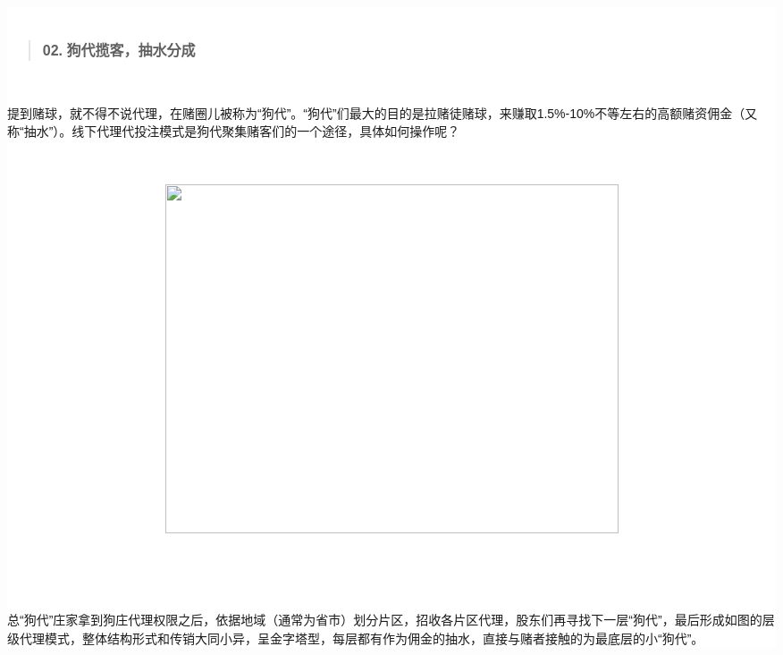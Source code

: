 <span style="font-family: 微软雅黑, sans-serif;font-size: 16px;">
<br/>
</span>
</strong>
</p>
<blockquote>
<p style="white-space: normal;text-align: left;text-indent: 0em;">
<strong style="text-indent: 24px;">
<span style="font-family: 微软雅黑, sans-serif;font-size: 16px;">
            02.
           </span>
</strong>
<span style="text-indent: 24px;font-family: 微软雅黑, sans-serif;">
<strong style="font-size: 16px;">
            狗代揽客，抽水分成
           </strong>
</span>
</p>
</blockquote>
<p style="white-space: normal;text-indent: 0em;">
<span style="font-family: 微软雅黑, sans-serif;font-size: 14px;">
<br/>
</span>
</p>
<p style="white-space: normal;text-indent: 0em;">
<span style="font-family: 微软雅黑, sans-serif;font-size: 14px;">
          提到赌球，就不得不说代理，在赌圈儿被称为“狗代”。“狗代”们最大的目的是拉赌徒赌球，来赚取1.5%-10%不等左右的高额赌资佣金（又称“抽水”）。线下代理代投注模式是狗代聚集赌客们的一个途径，具体如何操作呢？
         </span>
</p>
<p style="white-space: normal;text-indent: 0em;">
<span style="font-family: 微软雅黑, sans-serif;font-size: 14px;">
<br/>
</span>
</p>
<p style="white-space: normal;text-indent: 0em;">
<span style="font-family: 微软雅黑, sans-serif;font-size: 14px;">
</span>
</p>
<p style="text-align: center;">
<img class="" data-backh="429" data-backw="558" data-before-oversubscription-url="https://mmbiz.qpic.cn/mmbiz_png/kEQaY0b2qU0YoWtFYU9YlMICIE3cRGEGDNfZT2nzaNiabL6tCaNY91IAOL0hicVEtMAZHQYcQZPKbwv4yiaDbseLg/0?wx_fmt=png" data-copyright="0" data-ratio="0.7686980609418282" data-s="300,640" data-src="" data-type="png" data-w="722" src="{{ '/img/kEQaY0b2qU0YoWtFYU9YlMICIE3cRGEGDNfZT2nzaNiabL6tCaNY91IAOL0hicVEtMAZHQYcQZPKbwv4yiaDbseLg.png' | prepend: site.img | replace: '//','/' }}" style="width: 507px;height: 390px;"/>
</p>
<p style="white-space: normal;text-indent: 0em;">
<span style="font-family: 微软雅黑, sans-serif;font-size: 14px;">
</span>
<br/>
</p>
<p style="white-space: normal;text-indent: 0em;">
<span style="font-family: 微软雅黑, sans-serif;font-size: 14px;">
<br/>
</span>
</p>
<p style="white-space: normal;text-indent: 24px;text-align: left;">
<span style="font-family: 微软雅黑, sans-serif;font-size: 14px;">
</span>
</p>
<p style="white-space: normal;text-align: left;text-indent: 0em;">
<span style="font-family: 微软雅黑, sans-serif;font-size: 14px;text-indent: 0em;">
          总“狗代”庄家拿到狗庄代理权限之后，依据地域（通常为省市）划分片区，招收各片区代理，股东们再寻找下一层“狗代”，最后形成如图的层级代理模式，整体结构形式和传销大同小异，呈金字塔型，每层都有作为佣金的抽水，直接与赌者接触的为最底层的小“狗代”。
         </span>
<br/>
</p>